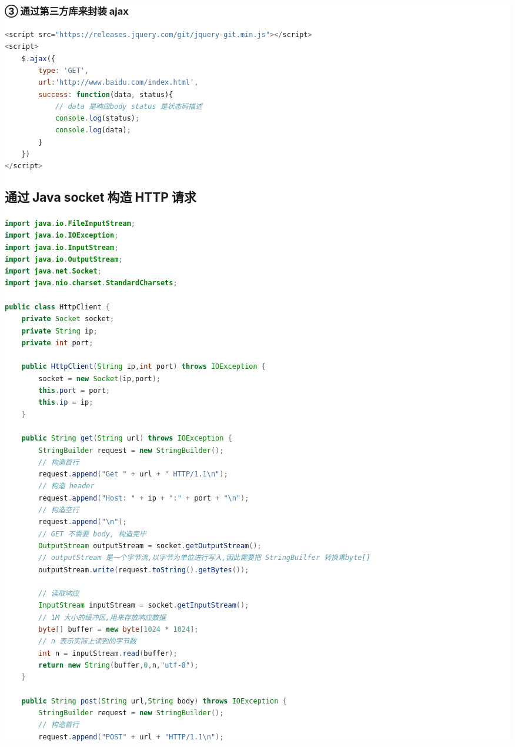 ### ③ 通过第三方库来封装 ajax

```javascript
<script src="https://releases.jquery.com/git/jquery-git.min.js"></script>
<script>
    $.ajax({
        type: 'GET',
        url:'http://www.baidu.com/index.html',
        success: function(data, status){
            // data 是响应body status 是状态码描述
            console.log(status);
            console.log(data);
        }
    })
</script>
```

##  通过 Java socket 构造 HTTP 请求

```java
import java.io.FileInputStream;
import java.io.IOException;
import java.io.InputStream;
import java.io.OutputStream;
import java.net.Socket;
import java.nio.charset.StandardCharsets;

public class HttpClient {
    private Socket socket;
    private String ip;
    private int port;

    public HttpClient(String ip,int port) throws IOException {
        socket = new Socket(ip,port);
        this.port = port;
        this.ip = ip;
    }

    public String get(String url) throws IOException {
        StringBuilder request = new StringBuilder();
        // 构造首行
        request.append("Get " + url + " HTTP/1.1\n");
        // 构造 header
        request.append("Host: " + ip + ":" + port + "\n");
        // 构造空行
        request.append("\n");
        // GET 不需要 body, 构造完毕
        OutputStream outputStream = socket.getOutputStream();
        // outputStream 是一个字节流,以字节为单位进行写入,因此需要把 StringBuilfer 转换乘byte[]
        outputStream.write(request.toString().getBytes());

        // 读取响应
        InputStream inputStream = socket.getInputStream();
        // 1M 大小的缓冲区,用来存放响应数据
        byte[] buffer = new byte[1024 * 1024];
        // n 表示实际上读到的字节数
        int n = inputStream.read(buffer);
        return new String(buffer,0,n,"utf-8");
    }

    public String post(String url,String body) throws IOException {
        StringBuilder request = new StringBuilder();
        // 构造首行
        request.append("POST" + url + "HTTP/1.1\n");
```